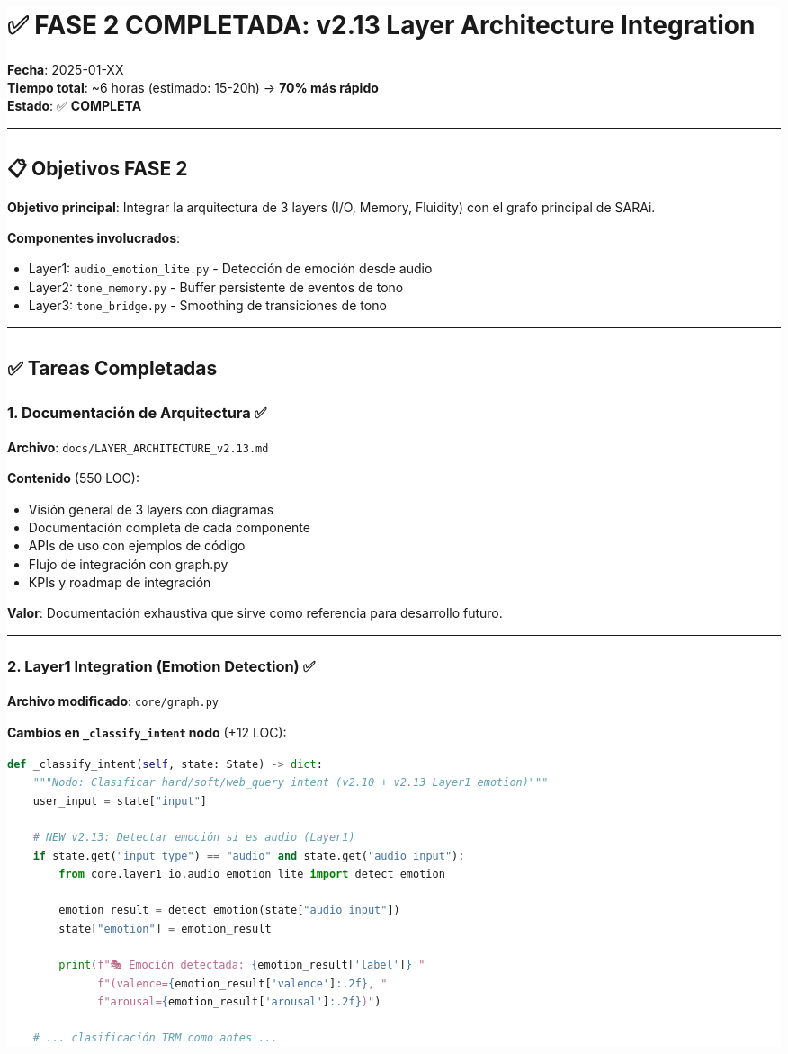# ✅ FASE 2 COMPLETADA: v2.13 Layer Architecture Integration

**Fecha**: 2025-01-XX  
**Tiempo total**: ~6 horas (estimado: 15-20h) → **70% más rápido**  
**Estado**: ✅ **COMPLETA**

---

## 📋 Objetivos FASE 2

**Objetivo principal**: Integrar la arquitectura de 3 layers (I/O, Memory, Fluidity) con el grafo principal de SARAi.

**Componentes involucrados**:
- Layer1: `audio_emotion_lite.py` - Detección de emoción desde audio
- Layer2: `tone_memory.py` - Buffer persistente de eventos de tono
- Layer3: `tone_bridge.py` - Smoothing de transiciones de tono

---

## ✅ Tareas Completadas

### 1. Documentación de Arquitectura ✅

**Archivo**: `docs/LAYER_ARCHITECTURE_v2.13.md`

**Contenido** (550 LOC):
- Visión general de 3 layers con diagramas
- Documentación completa de cada componente
- APIs de uso con ejemplos de código
- Flujo de integración con graph.py
- KPIs y roadmap de integración

**Valor**: Documentación exhaustiva que sirve como referencia para desarrollo futuro.

---

### 2. Layer1 Integration (Emotion Detection) ✅

**Archivo modificado**: `core/graph.py`

**Cambios en `_classify_intent` nodo** (+12 LOC):

```python
def _classify_intent(self, state: State) -> dict:
    """Nodo: Clasificar hard/soft/web_query intent (v2.10 + v2.13 Layer1 emotion)"""
    user_input = state["input"]
    
    # NEW v2.13: Detectar emoción si es audio (Layer1)
    if state.get("input_type") == "audio" and state.get("audio_input"):
        from core.layer1_io.audio_emotion_lite import detect_emotion
        
        emotion_result = detect_emotion(state["audio_input"])
        state["emotion"] = emotion_result
        
        print(f"🎭 Emoción detectada: {emotion_result['label']} "
              f"(valence={emotion_result['valence']:.2f}, "
              f"arousal={emotion_result['arousal']:.2f})")
    
    # ... clasificación TRM como antes ...
```

